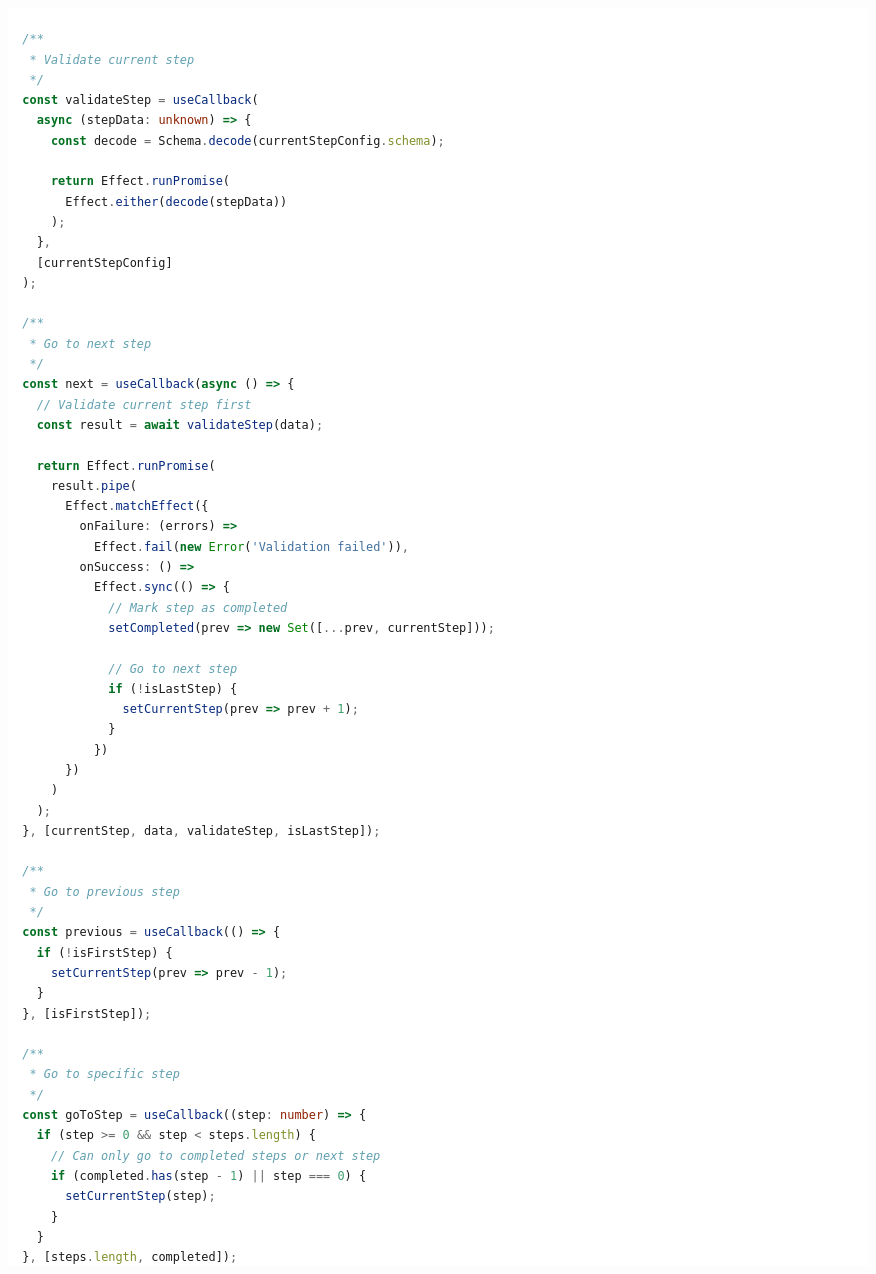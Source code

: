 ```typescript

  /**
   * Validate current step
   */
  const validateStep = useCallback(
    async (stepData: unknown) => {
      const decode = Schema.decode(currentStepConfig.schema);

      return Effect.runPromise(
        Effect.either(decode(stepData))
      );
    },
    [currentStepConfig]
  );

  /**
   * Go to next step
   */
  const next = useCallback(async () => {
    // Validate current step first
    const result = await validateStep(data);

    return Effect.runPromise(
      result.pipe(
        Effect.matchEffect({
          onFailure: (errors) =>
            Effect.fail(new Error('Validation failed')),
          onSuccess: () =>
            Effect.sync(() => {
              // Mark step as completed
              setCompleted(prev => new Set([...prev, currentStep]));

              // Go to next step
              if (!isLastStep) {
                setCurrentStep(prev => prev + 1);
              }
            })
        })
      )
    );
  }, [currentStep, data, validateStep, isLastStep]);

  /**
   * Go to previous step
   */
  const previous = useCallback(() => {
    if (!isFirstStep) {
      setCurrentStep(prev => prev - 1);
    }
  }, [isFirstStep]);

  /**
   * Go to specific step
   */
  const goToStep = useCallback((step: number) => {
    if (step >= 0 && step < steps.length) {
      // Can only go to completed steps or next step
      if (completed.has(step - 1) || step === 0) {
        setCurrentStep(step);
      }
    }
  }, [steps.length, completed]);

```